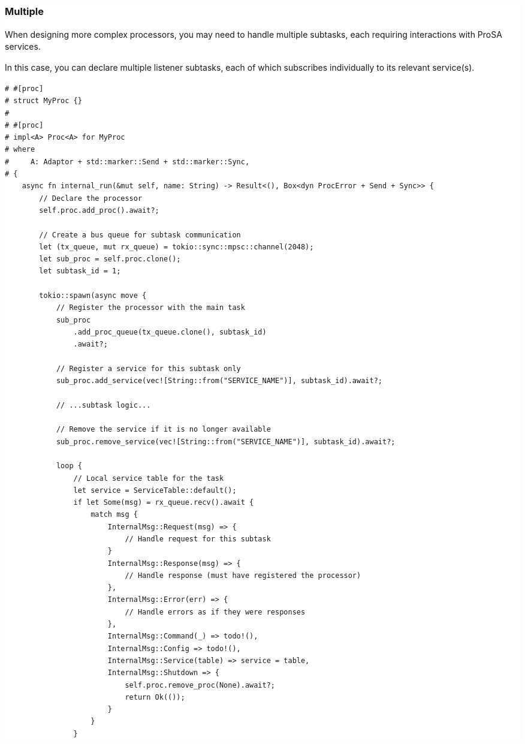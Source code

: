 ### Multiple

When designing more complex processors, you may need to handle multiple subtasks, each requiring interactions with ProSA services.

In this case, you can declare multiple listener subtasks, each of which subscribes individually to its relevant service(s).

```rust,noplayground
# #[proc]
# struct MyProc {}
#
# #[proc]
# impl<A> Proc<A> for MyProc
# where
#     A: Adaptor + std::marker::Send + std::marker::Sync,
# {
    async fn internal_run(&mut self, name: String) -> Result<(), Box<dyn ProcError + Send + Sync>> {
        // Declare the processor
        self.proc.add_proc().await?;

        // Create a bus queue for subtask communication
        let (tx_queue, mut rx_queue) = tokio::sync::mpsc::channel(2048);
        let sub_proc = self.proc.clone();
        let subtask_id = 1;

        tokio::spawn(async move {
            // Register the processor with the main task
            sub_proc
                .add_proc_queue(tx_queue.clone(), subtask_id)
                .await?;

            // Register a service for this subtask only
            sub_proc.add_service(vec![String::from("SERVICE_NAME")], subtask_id).await?;

            // ...subtask logic...

            // Remove the service if it is no longer available
            sub_proc.remove_service(vec![String::from("SERVICE_NAME")], subtask_id).await?;

            loop {
                // Local service table for the task
                let service = ServiceTable::default();
                if let Some(msg) = rx_queue.recv().await {
                    match msg {
                        InternalMsg::Request(msg) => {
                            // Handle request for this subtask
                        }
                        InternalMsg::Response(msg) => {
                            // Handle response (must have registered the processor)
                        },
                        InternalMsg::Error(err) => {
                            // Handle errors as if they were responses
                        },
                        InternalMsg::Command(_) => todo!(),
                        InternalMsg::Config => todo!(),
                        InternalMsg::Service(table) => service = table,
                        InternalMsg::Shutdown => {
                            self.proc.remove_proc(None).await?;
                            return Ok(());
                        }
                    }
                }
```
